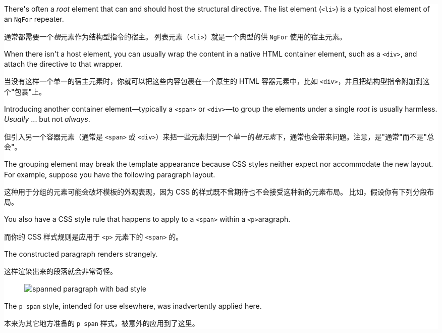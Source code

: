 There's often a _root_ element that can and should host the structural directive.
The list element (`<li>`) is a typical host element of an `NgFor` repeater.

通常都需要一个*根*元素作为结构型指令的宿主。
列表元素（`<li>`）就是一个典型的供 `NgFor` 使用的宿主元素。

<code-example path="structural-directives/src/app/app.component.html" linenums="false" header="src/app/app.component.html (ngfor-li)" region="ngfor-li">

</code-example>

When there isn't a host element, you can usually wrap the content in a native HTML container element,
such as a `<div>`, and attach the directive to that wrapper.

当没有这样一个单一的宿主元素时，你就可以把这些内容包裹在一个原生的 HTML 容器元素中，比如 `<div>`，并且把结构型指令附加到这个"包裹"上。

<code-example path="structural-directives/src/app/app.component.html" linenums="false" header="src/app/app.component.html (ngif)" region="ngif">

</code-example>

Introducing another container element&mdash;typically a `<span>` or `<div>`&mdash;to
group the elements under a single _root_ is usually harmless.
_Usually_ ... but not _always_.

但引入另一个容器元素（通常是 `<span>` 或 `<div>`）来把一些元素归到一个单一的*根元素*下，通常也会带来问题。注意，是"通常"而不是"总会"。

The grouping element may break the template appearance because CSS styles
neither expect nor accommodate the new layout.
For example, suppose you have the following paragraph layout.

这种用于分组的元素可能会破坏模板的外观表现，因为 CSS 的样式既不曾期待也不会接受这种新的元素布局。
比如，假设你有下列分段布局。

<code-example path="structural-directives/src/app/app.component.html" linenums="false" header="src/app/app.component.html (ngif-span)" region="ngif-span">

</code-example>

You also have a CSS style rule that happens to apply to a `<span>` within a `<p>`aragraph.

而你的 CSS 样式规则是应用于 `<p>` 元素下的 `<span>` 的。

<code-example path="structural-directives/src/app/app.component.css" linenums="false" header="src/app/app.component.css (p-span)" region="p-span">

</code-example>

The constructed paragraph renders strangely.

这样渲染出来的段落就会非常奇怪。

<figure>
  <img src='generated/images/guide/structural-directives/bad-paragraph.png' alt="spanned paragraph with bad style">
</figure>

The `p span` style, intended for use elsewhere, was inadvertently applied here.

本来为其它地方准备的 `p span` 样式，被意外的应用到了这里。
